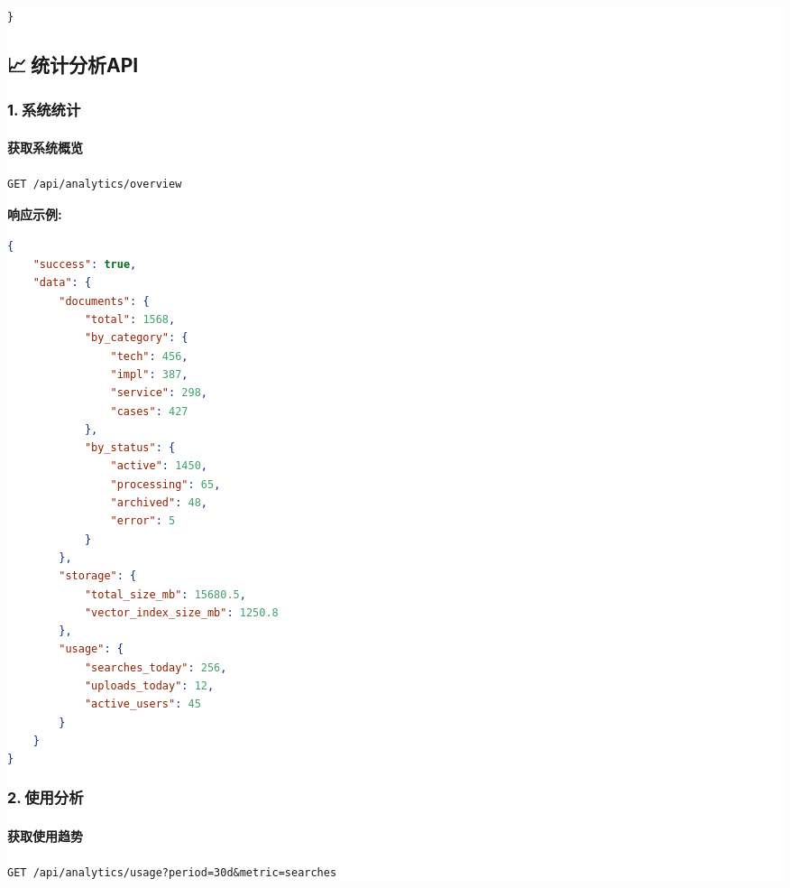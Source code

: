 ```http
}
```

## 📈 统计分析API

### 1. 系统统计

#### 获取系统概览
```http
GET /api/analytics/overview
```

**响应示例:**
```json
{
    "success": true,
    "data": {
        "documents": {
            "total": 1568,
            "by_category": {
                "tech": 456,
                "impl": 387,
                "service": 298,
                "cases": 427
            },
            "by_status": {
                "active": 1450,
                "processing": 65,
                "archived": 48,
                "error": 5
            }
        },
        "storage": {
            "total_size_mb": 15680.5,
            "vector_index_size_mb": 1250.8
        },
        "usage": {
            "searches_today": 256,
            "uploads_today": 12,
            "active_users": 45
        }
    }
}
```

### 2. 使用分析

#### 获取使用趋势
```http
GET /api/analytics/usage?period=30d&metric=searches
```
